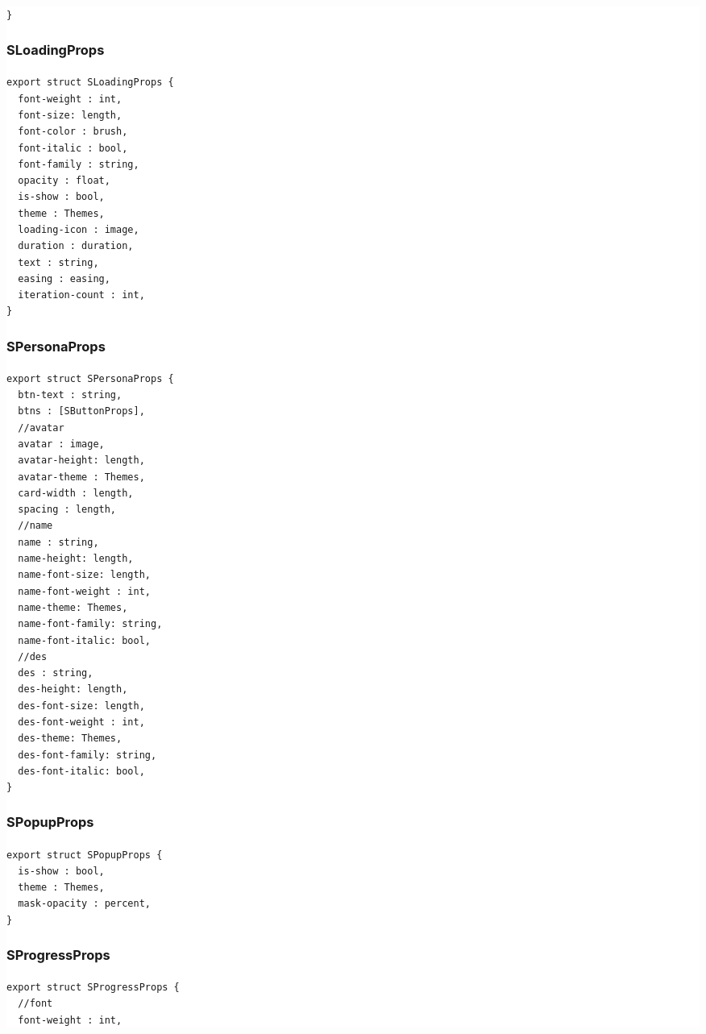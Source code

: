 ```
}
```
### SLoadingProps
```
export struct SLoadingProps {
  font-weight : int,
  font-size: length,
  font-color : brush,
  font-italic : bool,
  font-family : string,
  opacity : float,
  is-show : bool,
  theme : Themes,
  loading-icon : image,
  duration : duration,
  text : string,
  easing : easing,
  iteration-count : int,
}
```
### SPersonaProps
```
export struct SPersonaProps {
  btn-text : string,
  btns : [SButtonProps],
  //avatar
  avatar : image,
  avatar-height: length,
  avatar-theme : Themes,
  card-width : length,
  spacing : length,
  //name
  name : string,
  name-height: length,
  name-font-size: length,
  name-font-weight : int,
  name-theme: Themes,
  name-font-family: string,
  name-font-italic: bool,
  //des
  des : string,
  des-height: length,
  des-font-size: length,
  des-font-weight : int,
  des-theme: Themes,
  des-font-family: string,
  des-font-italic: bool,
}
```
### SPopupProps
```
export struct SPopupProps {
  is-show : bool,
  theme : Themes,
  mask-opacity : percent,
}
```
### SProgressProps
```
export struct SProgressProps {
  //font
  font-weight : int,
```